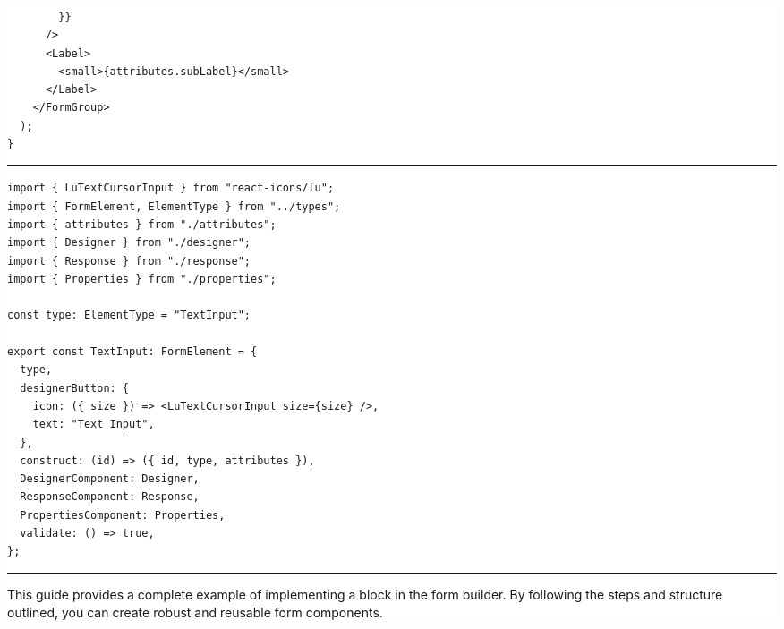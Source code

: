 ```tsx title="form-elements/text-input/response.tsx"
        }}
      />
      <Label>
        <small>{attributes.subLabel}</small>
      </Label>
    </FormGroup>
  );
}
```

---

```tsx title="form-elements/text-input/index.tsx"
import { LuTextCursorInput } from "react-icons/lu";
import { FormElement, ElementType } from "../types";
import { attributes } from "./attributes";
import { Designer } from "./designer";
import { Response } from "./response";
import { Properties } from "./properties";

const type: ElementType = "TextInput";

export const TextInput: FormElement = {
  type,
  designerButton: {
    icon: ({ size }) => <LuTextCursorInput size={size} />,
    text: "Text Input",
  },
  construct: (id) => ({ id, type, attributes }),
  DesignerComponent: Designer,
  ResponseComponent: Response,
  PropertiesComponent: Properties,
  validate: () => true,
};
```

---

This guide provides a complete example of implementing a block in the form builder. By following the steps and structure outlined, you can create robust and reusable form components.
